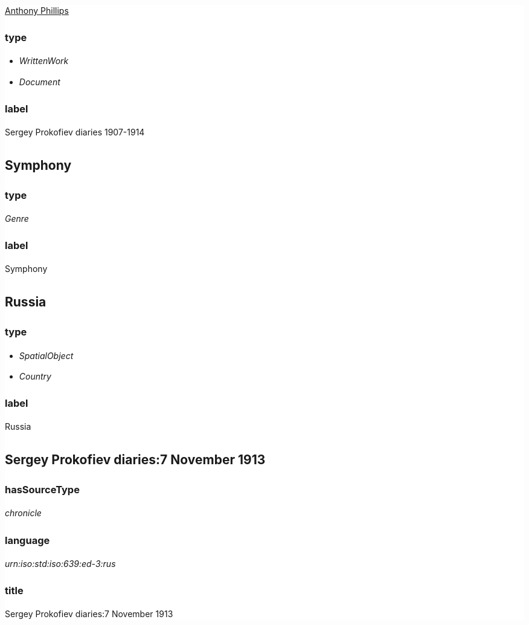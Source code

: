 [Anthony Phillips](#Anthony-Phillips)

### type

 - *WrittenWork*

 - *Document*

### label


Sergey Prokofiev diaries 1907-1914

## Symphony

### type


*Genre*

### label


Symphony

## Russia

### type

 - *SpatialObject*

 - *Country*

### label


Russia

## Sergey Prokofiev diaries:7 November 1913

### hasSourceType


*chronicle*

### language


*urn:iso:std:iso:639:ed-3:rus*

### title


Sergey Prokofiev diaries:7 November 1913
